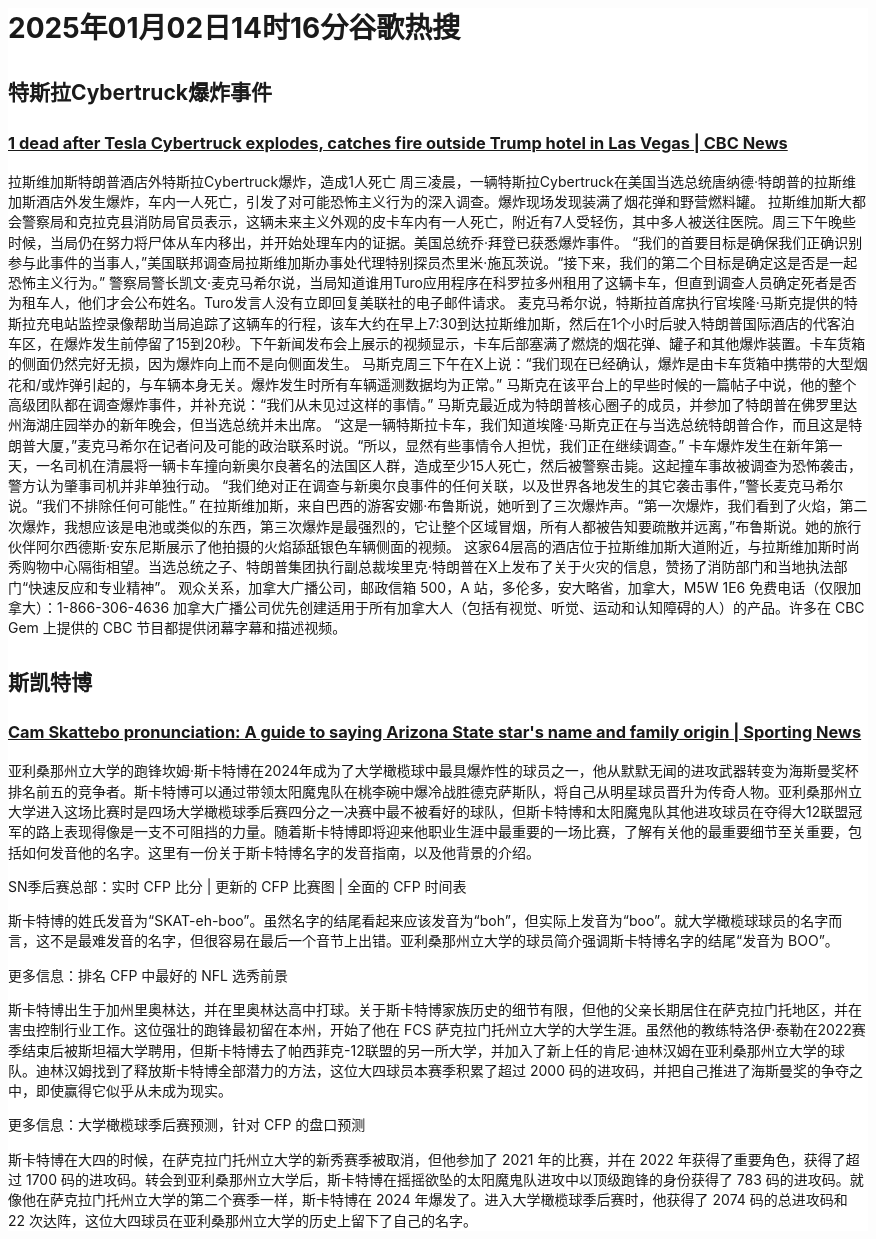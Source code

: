 # 2025年01月02日14时16分谷歌热搜

## 特斯拉Cybertruck爆炸事件

### [1 dead after Tesla Cybertruck explodes, catches fire outside Trump hotel in Las Vegas | CBC News](https://www.cbc.ca/news/world/tesla-cybertruck-explosion-trump-hotel-las-vegas-1.7421476)

拉斯维加斯特朗普酒店外特斯拉Cybertruck爆炸，造成1人死亡 周三凌晨，一辆特斯拉Cybertruck在美国当选总统唐纳德·特朗普的拉斯维加斯酒店外发生爆炸，车内一人死亡，引发了对可能恐怖主义行为的深入调查。爆炸现场发现装满了烟花弹和野营燃料罐。 拉斯维加斯大都会警察局和克拉克县消防局官员表示，这辆未来主义外观的皮卡车内有一人死亡，附近有7人受轻伤，其中多人被送往医院。周三下午晚些时候，当局仍在努力将尸体从车内移出，并开始处理车内的证据。美国总统乔·拜登已获悉爆炸事件。 “我们的首要目标是确保我们正确识别参与此事件的当事人，”美国联邦调查局拉斯维加斯办事处代理特别探员杰里米·施瓦茨说。“接下来，我们的第二个目标是确定这是否是一起恐怖主义行为。” 警察局警长凯文·麦克马希尔说，当局知道谁用Turo应用程序在科罗拉多州租用了这辆卡车，但直到调查人员确定死者是否为租车人，他们才会公布姓名。Turo发言人没有立即回复美联社的电子邮件请求。 麦克马希尔说，特斯拉首席执行官埃隆·马斯克提供的特斯拉充电站监控录像帮助当局追踪了这辆车的行程，该车大约在早上7:30到达拉斯维加斯，然后在1个小时后驶入特朗普国际酒店的代客泊车区，在爆炸发生前停留了15到20秒。下午新闻发布会上展示的视频显示，卡车后部塞满了燃烧的烟花弹、罐子和其他爆炸装置。卡车货箱的侧面仍然完好无损，因为爆炸向上而不是向侧面发生。 马斯克周三下午在X上说：“我们现在已经确认，爆炸是由卡车货箱中携带的大型烟花和/或炸弹引起的，与车辆本身无关。爆炸发生时所有车辆遥测数据均为正常。” 马斯克在该平台上的早些时候的一篇帖子中说，他的整个高级团队都在调查爆炸事件，并补充说：“我们从未见过这样的事情。” 马斯克最近成为特朗普核心圈子的成员，并参加了特朗普在佛罗里达州海湖庄园举办的新年晚会，但当选总统并未出席。 “这是一辆特斯拉卡车，我们知道埃隆·马斯克正在与当选总统特朗普合作，而且这是特朗普大厦，”麦克马希尔在记者问及可能的政治联系时说。“所以，显然有些事情令人担忧，我们正在继续调查。” 卡车爆炸发生在新年第一天，一名司机在清晨将一辆卡车撞向新奥尔良著名的法国区人群，造成至少15人死亡，然后被警察击毙。这起撞车事故被调查为恐怖袭击，警方认为肇事司机并非单独行动。 “我们绝对正在调查与新奥尔良事件的任何关联，以及世界各地发生的其它袭击事件，”警长麦克马希尔说。“我们不排除任何可能性。” 在拉斯维加斯，来自巴西的游客安娜·布鲁斯说，她听到了三次爆炸声。“第一次爆炸，我们看到了火焰，第二次爆炸，我想应该是电池或类似的东西，第三次爆炸是最强烈的，它让整个区域冒烟，所有人都被告知要疏散并远离，”布鲁斯说。她的旅行伙伴阿尔西德斯·安东尼斯展示了他拍摄的火焰舔舐银色车辆侧面的视频。 这家64层高的酒店位于拉斯维加斯大道附近，与拉斯维加斯时尚秀购物中心隔街相望。当选总统之子、特朗普集团执行副总裁埃里克·特朗普在X上发布了关于火灾的信息，赞扬了消防部门和当地执法部门“快速反应和专业精神”。 观众关系，加拿大广播公司，邮政信箱 500，A 站，多伦多，安大略省，加拿大，M5W 1E6 免费电话（仅限加拿大）：1-866-306-4636 加拿大广播公司优先创建适用于所有加拿大人（包括有视觉、听觉、运动和认知障碍的人）的产品。许多在 CBC Gem 上提供的 CBC 节目都提供闭幕字幕和描述视频。

## 斯凯特博

### [Cam Skattebo pronunciation: A guide to saying Arizona State star's name and family origin | Sporting News](https://www.sportingnews.com/us/ncaa-football/news/cam-skattebo-pronunciation-guide-arizona-state-family-origin/850218f59ab62586775a67d8)

亚利桑那州立大学的跑锋坎姆·斯卡特博在2024年成为了大学橄榄球中最具爆炸性的球员之一，他从默默无闻的进攻武器转变为海斯曼奖杯排名前五的竞争者。斯卡特博可以通过带领太阳魔鬼队在桃李碗中爆冷战胜德克萨斯队，将自己从明星球员晋升为传奇人物。亚利桑那州立大学进入这场比赛时是四场大学橄榄球季后赛四分之一决赛中最不被看好的球队，但斯卡特博和太阳魔鬼队其他进攻球员在夺得大12联盟冠军的路上表现得像是一支不可阻挡的力量。随着斯卡特博即将迎来他职业生涯中最重要的一场比赛，了解有关他的最重要细节至关重要，包括如何发音他的名字。这里有一份关于斯卡特博名字的发音指南，以及他背景的介绍。

SN季后赛总部：实时 CFP 比分 | 更新的 CFP 比赛图 | 全面的 CFP 时间表

斯卡特博的姓氏发音为“SKAT-eh-boo”。虽然名字的结尾看起来应该发音为“boh”，但实际上发音为“boo”。就大学橄榄球球员的名字而言，这不是最难发音的名字，但很容易在最后一个音节上出错。亚利桑那州立大学的球员简介强调斯卡特博名字的结尾“发音为 BOO”。

更多信息：排名 CFP 中最好的 NFL 选秀前景

斯卡特博出生于加州里奥林达，并在里奥林达高中打球。关于斯卡特博家族历史的细节有限，但他的父亲长期居住在萨克拉门托地区，并在害虫控制行业工作。这位强壮的跑锋最初留在本州，开始了他在 FCS 萨克拉门托州立大学的大学生涯。虽然他的教练特洛伊·泰勒在2022赛季结束后被斯坦福大学聘用，但斯卡特博去了帕西菲克-12联盟的另一所大学，并加入了新上任的肯尼·迪林汉姆在亚利桑那州立大学的球队。迪林汉姆找到了释放斯卡特博全部潜力的方法，这位大四球员本赛季积累了超过 2000 码的进攻码，并把自己推进了海斯曼奖的争夺之中，即使赢得它似乎从未成为现实。

更多信息：大学橄榄球季后赛预测，针对 CFP 的盘口预测

斯卡特博在大四的时候，在萨克拉门托州立大学的新秀赛季被取消，但他参加了 2021 年的比赛，并在 2022 年获得了重要角色，获得了超过 1700 码的进攻码。转会到亚利桑那州立大学后，斯卡特博在摇摇欲坠的太阳魔鬼队进攻中以顶级跑锋的身份获得了 783 码的进攻码。就像他在萨克拉门托州立大学的第二个赛季一样，斯卡特博在 2024 年爆发了。进入大学橄榄球季后赛时，他获得了 2074 码的总进攻码和 22 次达阵，这位大四球员在亚利桑那州立大学的历史上留下了自己的名字。
